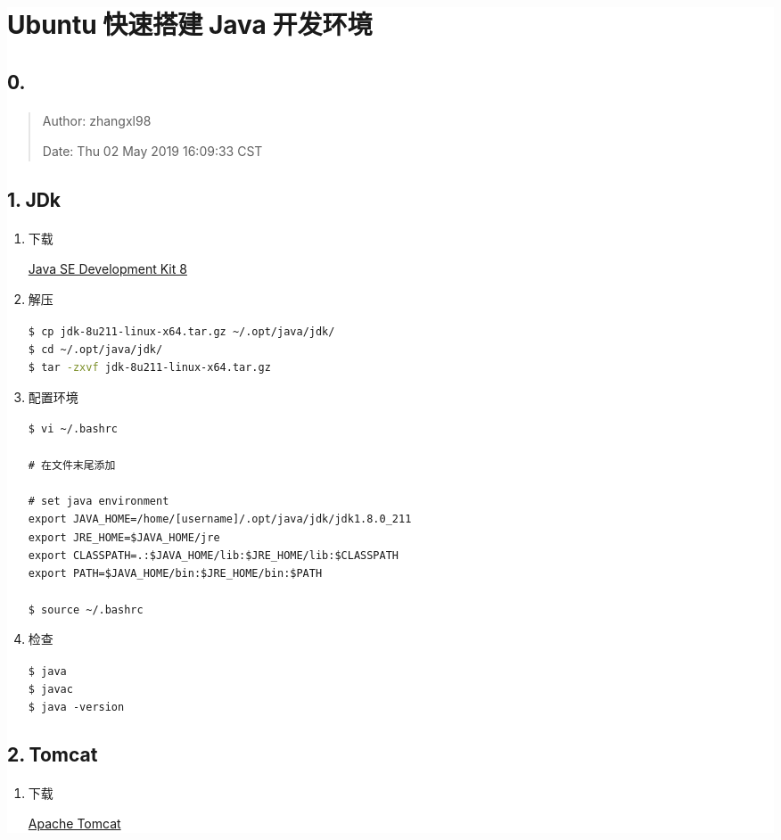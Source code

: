 # Ubuntu 快速搭建 Java 开发环境

## 0.

> Author:	zhangxl98
>
> Date:		Thu 02 May 2019 16∶09∶33 CST

## 1. JDk

1. 下载
   
   [Java SE Development Kit 8 ](https://www.oracle.com/technetwork/java/javase/downloads/jdk8-downloads-2133151.htm)
   
2. 解压

   ```bash
   $ cp jdk-8u211-linux-x64.tar.gz ~/.opt/java/jdk/
   $ cd ~/.opt/java/jdk/
   $ tar -zxvf jdk-8u211-linux-x64.tar.gz
   ```

3. 配置环境

   ```shell
   $ vi ~/.bashrc
   
   # 在文件末尾添加
   
   # set java environment
   export JAVA_HOME=/home/[username]/.opt/java/jdk/jdk1.8.0_211
   export JRE_HOME=$JAVA_HOME/jre
   export CLASSPATH=.:$JAVA_HOME/lib:$JRE_HOME/lib:$CLASSPATH
   export PATH=$JAVA_HOME/bin:$JRE_HOME/bin:$PATH
   
   $ source ~/.bashrc
   ```

4. 检查

   ```shell
   $ java
   $ javac
   $ java -version
   ```

   

## 2. Tomcat

1. 下载

   [Apache Tomcat](https://tomcat.apache.org/download-80.cgi)
